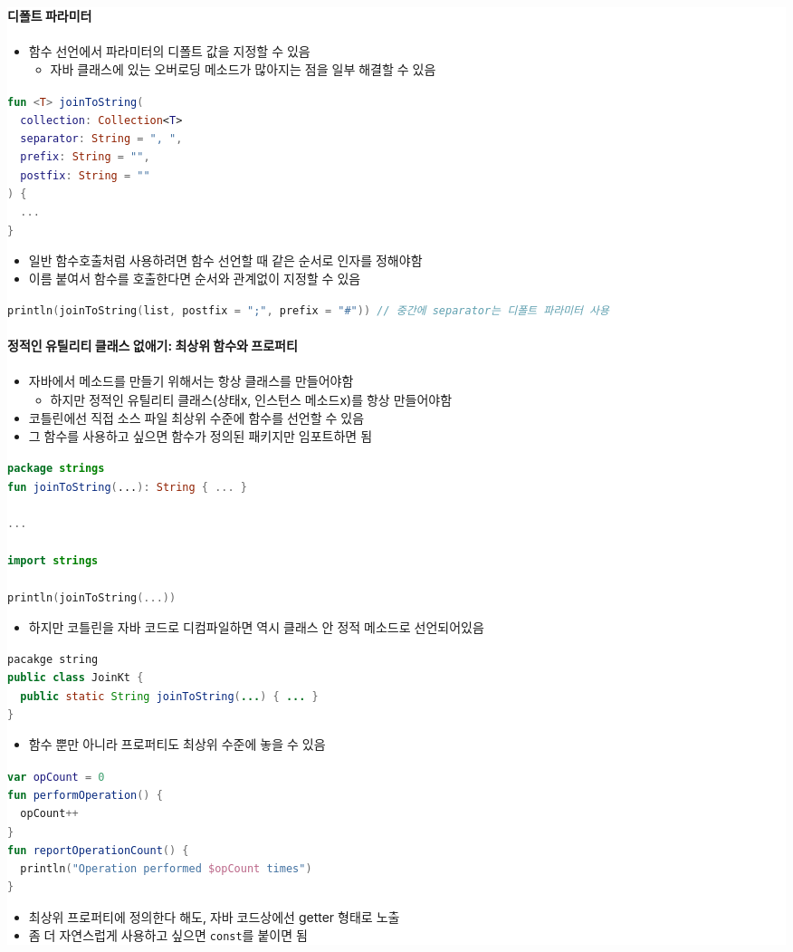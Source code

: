 #### 디폴트 파라미터
- 함수 선언에서 파라미터의 디폴트 값을 지정할 수 있음
  - 자바 클래스에 있는 오버로딩 메소드가 많아지는 점을 일부 해결할 수 있음
```kotlin
fun <T> joinToString(
  collection: Collection<T>
  separator: String = ", ",
  prefix: String = "",
  postfix: String = ""
) {
  ...
}
```
- 일반 함수호출처럼 사용하려면 함수 선언할 때 같은 순서로 인자를 정해야함
- 이름 붙여서 함수를 호출한다면 순서와 관계없이 지정할 수 있음
```kotlin
println(joinToString(list, postfix = ";", prefix = "#")) // 중간에 separator는 디폴트 파라미터 사용
```

#### 정적인 유틸리티 클래스 없애기: 최상위 함수와 프로퍼티
- 자바에서 메소드를 만들기 위해서는 항상 클래스를 만들어야함
  - 하지만 정적인 유틸리티 클래스(상태x, 인스턴스 메소드x)를 항상 만들어야함
- 코틀린에선 직접 소스 파일 최상위 수준에 함수를 선언할 수 있음
- 그 함수를 사용하고 싶으면 함수가 정의된 패키지만 임포트하면 됨
```kotlin
package strings
fun joinToString(...): String { ... }

...

import strings

println(joinToString(...))
```
- 하지만 코틀린을 자바 코드로 디컴파일하면 역시 클래스 안 정적 메소드로 선언되어있음
```java
pacakge string
public class JoinKt {
  public static String joinToString(...) { ... }
}
```
- 함수 뿐만 아니라 프로퍼티도 최상위 수준에 놓을 수 있음
```kotlin
var opCount = 0
fun performOperation() {
  opCount++
}
fun reportOperationCount() {
  println("Operation performed $opCount times")
}
```
- 최상위 프로퍼티에 정의한다 해도, 자바 코드상에선 getter 형태로 노출
- 좀 더 자연스럽게 사용하고 싶으면 `const`를 붙이면 됨
